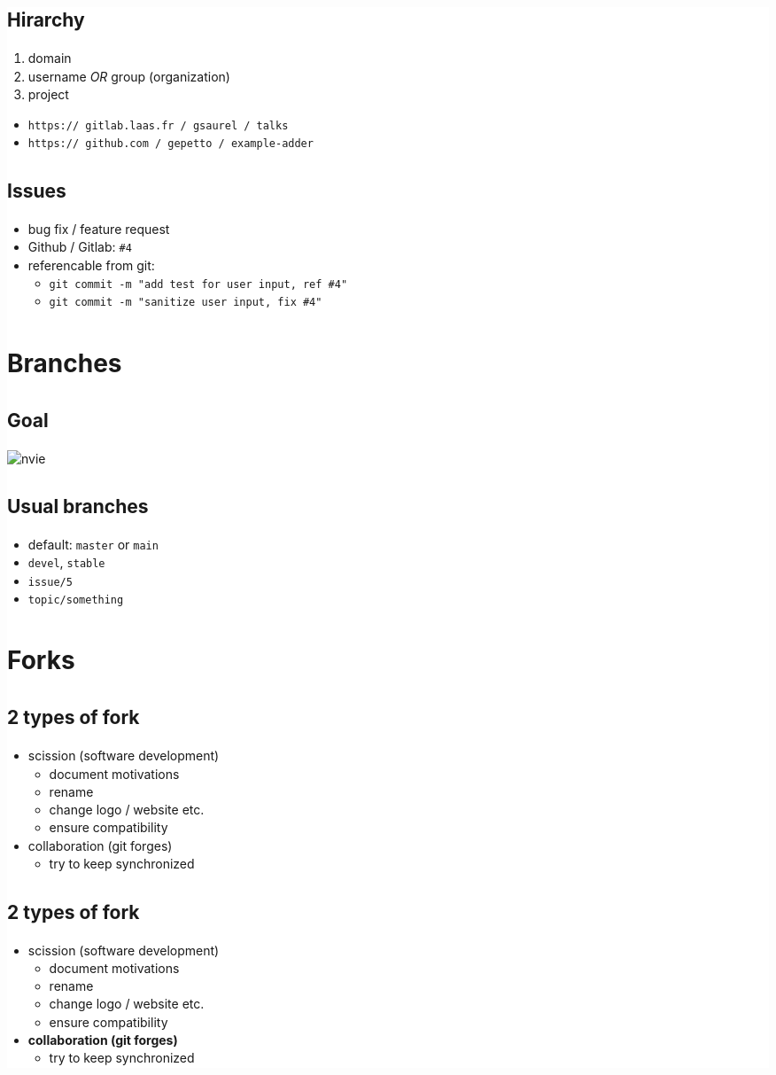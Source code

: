 ## Hirarchy

1. domain
2. username *OR* group (organization)
3. project


- `https:// gitlab.laas.fr / gsaurel / talks`
- `https:// github.com / gepetto / example-adder`


## Issues

- bug fix / feature request
- Github / Gitlab: `#4`
- referencable from git:
    - `git commit -m "add test for user input, ref #4"`
    - `git commit -m "sanitize user input, fix #4"`

# Branches

## Goal

![nvie](media/nvie.png)

## Usual branches

- default: `master` or `main`
- `devel`, `stable`
- `issue/5`
- `topic/something`

# Forks

## 2 types of fork

- scission (software development)
    - document motivations
    - rename
    - change logo / website etc.
    - ensure compatibility
- collaboration (git forges)
    - try to keep synchronized


## 2 types of fork

- scission (software development)
    - document motivations
    - rename
    - change logo / website etc.
    - ensure compatibility
- **collaboration (git forges)**
    - try to keep synchronized
